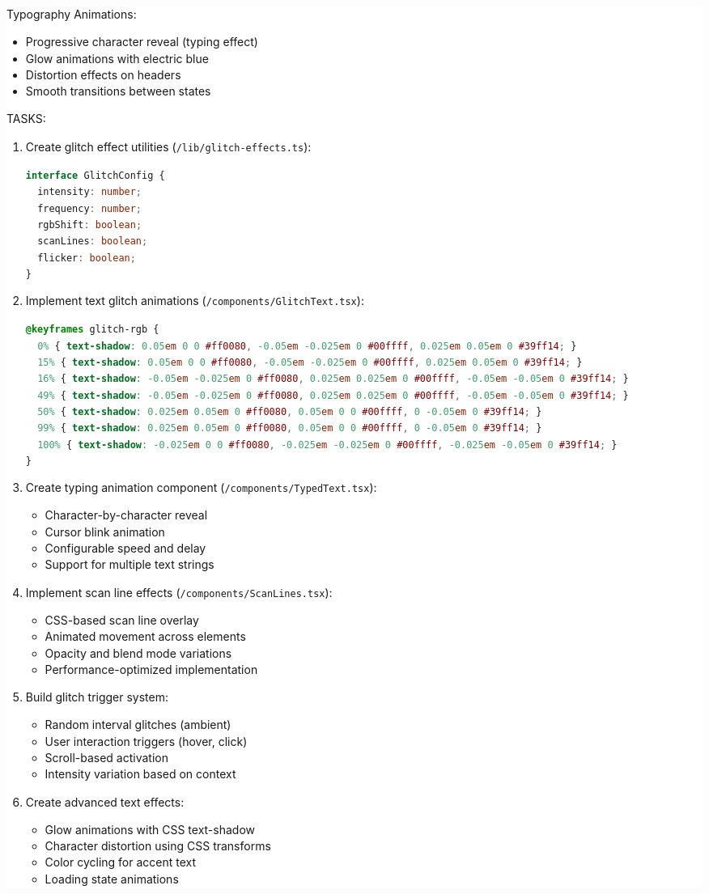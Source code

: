 Typography Animations:
- Progressive character reveal (typing effect)
- Glow animations with electric blue
- Distortion effects on headers
- Smooth transitions between states

TASKS:

1. Create glitch effect utilities (`/lib/glitch-effects.ts`):
   ```typescript
   interface GlitchConfig {
     intensity: number;
     frequency: number;
     rgbShift: boolean;
     scanLines: boolean;
     flicker: boolean;
   }
   ```

2. Implement text glitch animations (`/components/GlitchText.tsx`):
   ```css
   @keyframes glitch-rgb {
     0% { text-shadow: 0.05em 0 0 #ff0080, -0.05em -0.025em 0 #00ffff, 0.025em 0.05em 0 #39ff14; }
     15% { text-shadow: 0.05em 0 0 #ff0080, -0.05em -0.025em 0 #00ffff, 0.025em 0.05em 0 #39ff14; }
     16% { text-shadow: -0.05em -0.025em 0 #ff0080, 0.025em 0.025em 0 #00ffff, -0.05em -0.05em 0 #39ff14; }
     49% { text-shadow: -0.05em -0.025em 0 #ff0080, 0.025em 0.025em 0 #00ffff, -0.05em -0.05em 0 #39ff14; }
     50% { text-shadow: 0.025em 0.05em 0 #ff0080, 0.05em 0 0 #00ffff, 0 -0.05em 0 #39ff14; }
     99% { text-shadow: 0.025em 0.05em 0 #ff0080, 0.05em 0 0 #00ffff, 0 -0.05em 0 #39ff14; }
     100% { text-shadow: -0.025em 0 0 #ff0080, -0.025em -0.025em 0 #00ffff, -0.025em -0.05em 0 #39ff14; }
   }
   ```

3. Create typing animation component (`/components/TypedText.tsx`):
   - Character-by-character reveal
   - Cursor blink animation
   - Configurable speed and delay
   - Support for multiple text strings

4. Implement scan line effects (`/components/ScanLines.tsx`):
   - CSS-based scan line overlay
   - Animated movement across elements
   - Opacity and blend mode variations
   - Performance-optimized implementation

5. Build glitch trigger system:
   - Random interval glitches (ambient)
   - User interaction triggers (hover, click)
   - Scroll-based activation
   - Intensity variation based on context

6. Create advanced text effects:
   - Glow animations with CSS text-shadow
   - Character distortion using CSS transforms
   - Color cycling for accent text
   - Loading state animations

